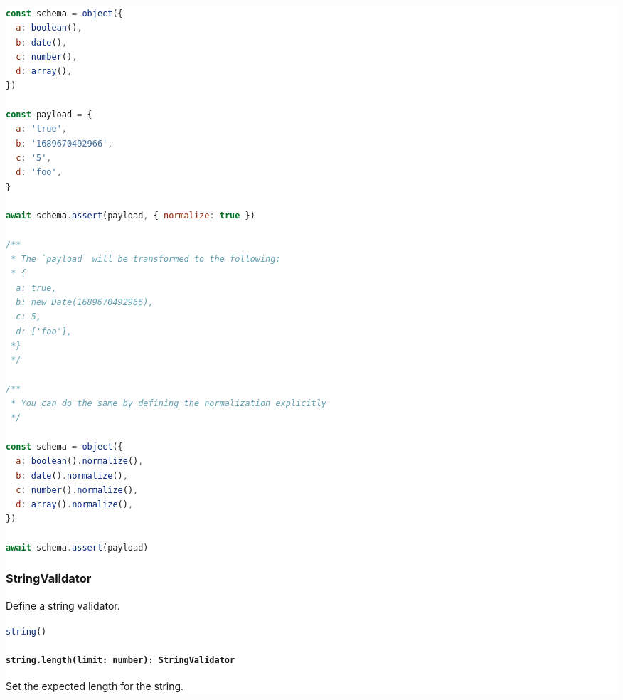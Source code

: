 ```js
const schema = object({
  a: boolean(),
  b: date(),
  c: number(),
  d: array(),
})

const payload = {
  a: 'true',
  b: '1689670492966',
  c: '5',
  d: 'foo',
}

await schema.assert(payload, { normalize: true })

/**
 * The `payload` will be transformed to the following:
 * {
  a: true,
  b: new Date(1689670492966),
  c: 5,
  d: ['foo'],
 *}
 */

/**
 * You can do the same by defining the normalization explicitly
 */

const schema = object({
  a: boolean().normalize(),
  b: date().normalize(),
  c: number().normalize(),
  d: array().normalize(),
})

await schema.assert(payload)
```


### StringValidator

Define a string validator.

```js
string()
```

#### `string.length(limit: number): StringValidator`

Set the expected length for the string.
